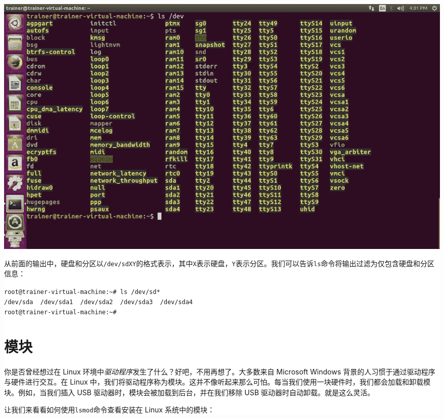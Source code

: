 ![](img/00030.jpeg)

从前面的输出中，硬盘和分区以`/dev/sdXY`的格式表示，其中`X`表示硬盘，`Y`表示分区。我们可以告诉`ls`命令将输出过滤为仅包含硬盘和分区信息：

```
root@trainer-virtual-machine:~# ls /dev/sd*
/dev/sda  /dev/sda1  /dev/sda2  /dev/sda3  /dev/sda4
root@trainer-virtual-machine:~#
```

# 模块

你是否曾经想过在 Linux 环境中*驱动程序*发生了什么？好吧，不用再想了。大多数来自 Microsoft Windows 背景的人习惯于通过驱动程序与硬件进行交互。在 Linux 中，我们将驱动程序称为模块。这并不像听起来那么可怕。每当我们使用一块硬件时，我们都会加载和卸载模块。例如，当我们插入 USB 驱动器时，模块会被加载到后台，并在我们移除 USB 驱动器时自动卸载。就是这么灵活。

让我们来看看如何使用`lsmod`命令查看安装在 Linux 系统中的模块：
